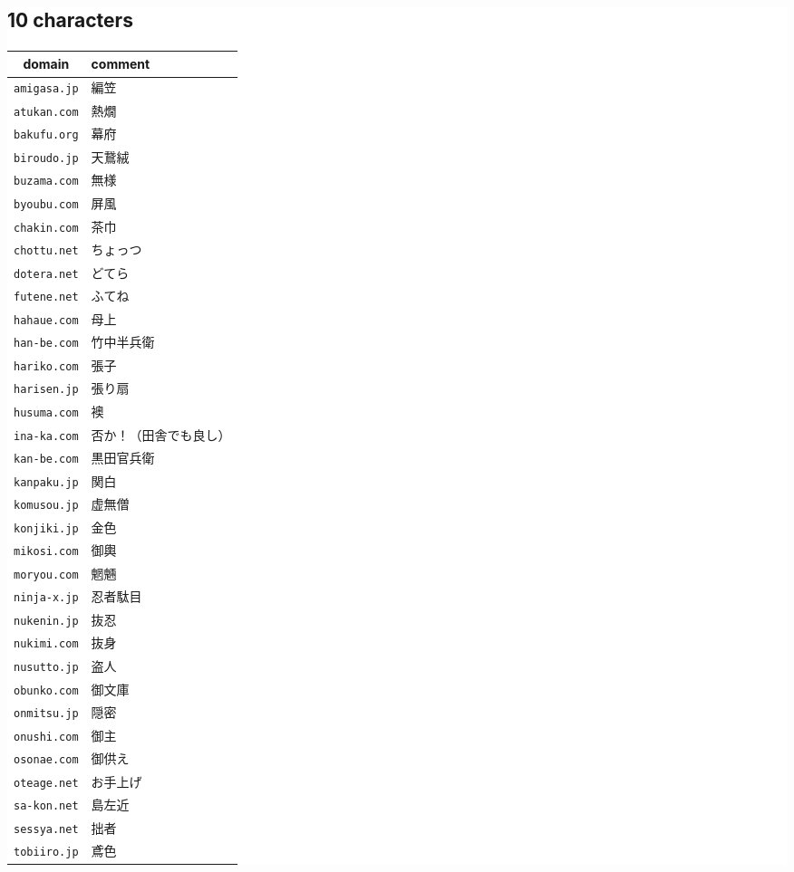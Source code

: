 ## 10 characters

| domain | comment |
|:------:|:--------|
| `amigasa.jp` | 編笠 |
| `atukan.com` | 熱燗 |
| `bakufu.org` | 幕府 |
| `biroudo.jp` | 天鵞絨 |
| `buzama.com` | 無様 |
| `byoubu.com` | 屏風 |
| `chakin.com` | 茶巾 |
| `chottu.net` | ちょっつ |
| `dotera.net` | どてら |
| `futene.net` | ふてね |
| `hahaue.com` | 母上 |
| `han-be.com` | 竹中半兵衛 |
| `hariko.com` | 張子 |
| `harisen.jp` | 張り扇 |
| `husuma.com` | 襖 |
| `ina-ka.com` | 否か！（田舎でも良し） |
| `kan-be.com` | 黒田官兵衛 |
| `kanpaku.jp` | 関白 |
| `komusou.jp` | 虚無僧 |
| `konjiki.jp` | 金色 |
| `mikosi.com` | 御輿 |
| `moryou.com` | 魍魎 |
| `ninja-x.jp` | 忍者駄目 |
| `nukenin.jp` | 抜忍 |
| `nukimi.com` | 抜身 |
| `nusutto.jp` | 盗人 |
| `obunko.com` | 御文庫 |
| `onmitsu.jp` | 隠密 |
| `onushi.com` | 御主 |
| `osonae.com` | 御供え |
| `oteage.net` | お手上げ |
| `sa-kon.net` | 島左近 |
| `sessya.net` | 拙者 |
| `tobiiro.jp` | 鳶色 |